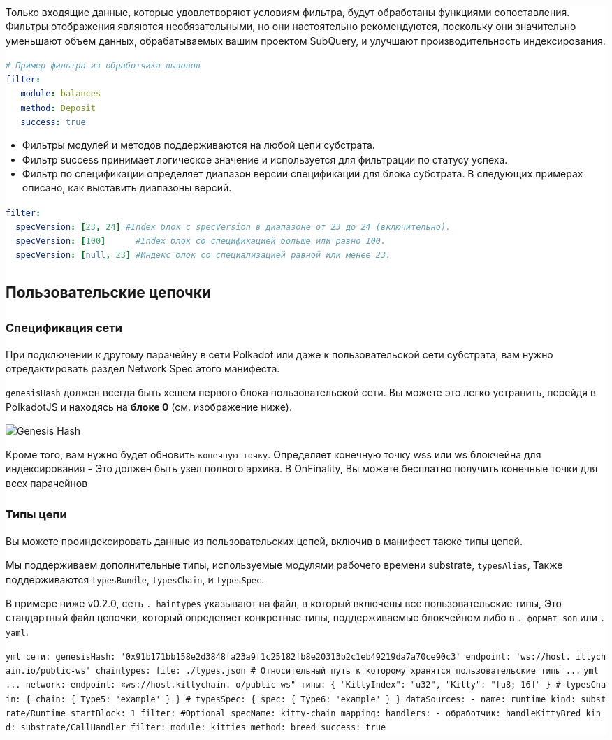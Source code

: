 Только входящие данные, которые удовлетворяют условиям фильтра, будут обработаны функциями сопоставления. Фильтры отображения являются необязательными, но они настоятельно рекомендуются, поскольку они значительно уменьшают объем данных, обрабатываемых вашим проектом SubQuery, и улучшают производительность индексирования.

```yaml
# Пример фильтра из обработчика вызовов
filter: 
   module: balances
   method: Deposit
   success: true
```

- Фильтры модулей и методов поддерживаются на любой цепи субстрата.
- Фильтр success принимает логическое значение и используется для фильтрации по статусу успеха.
- Фильтр по спецификации  определяет диапазон версии спецификации для блока субстрата. В следующих примерах описано, как выставить диапазоны версий.

```yaml
filter:
  specVersion: [23, 24] #Index блок с specVersion в диапазоне от 23 до 24 (включительно).
  specVersion: [100]      #Index блок со спецификацией больше или равно 100.
  specVersion: [null, 23] #Индекс блок со специализацией равной или менее 23.
```

## Пользовательские цепочки

### Спецификация сети

При подключении к другому парачейну в сети Polkadot или даже к пользовательской сети субстрата, вам нужно отредактировать раздел Network Spec этого манифеста.

`genesisHash` должен всегда быть хешем первого блока пользовательской сети. Вы можете это легко устранить, перейдя в [PolkadotJS](https://polkadot.js.org/apps/?rpc=wss%3A%2F%2Fkusama.api.onfinality.io%2Fpublic-ws#/explorer/query/0) и находясь на **блоке 0** (см. изображение ниже).

![Genesis Hash](/assets/img/genesis-hash.jpg)

Кроме того, вам нужно будет обновить `конечную точку`. Определяет конечную точку wss или ws блокчейна для индексирования - Это должен быть узел полного архива. В OnFinality, Вы можете бесплатно получить конечные точки для всех парачейнов

### Типы цепи

Вы можете проиндексировать данные из пользовательских цепей, включив в манифест также типы цепей.

Мы поддерживаем дополнительные типы, используемые модулями рабочего времени substrate, `typesAlias`, Также поддерживаются `typesBundle`, `typesChain`, и `typesSpec`.

В примере ниже v0.2.0, сеть `. haintypes` указывают на файл, в который включены все пользовательские типы, Это стандартный файл цепочки, который определяет конкретные типы, поддерживаемые блокчейном либо в `. формат son` или `.yaml`.

<CodeGroup> <CodeGroupItem title="v0.2.0" active> ``` yml сети: genesisHash: '0x91b171bb158e2d3848fa23a9f1c25182fb8e20313b2c1eb49219da7a70ce90c3' endpoint: 'ws://host. ittychain.io/public-ws' chaintypes: file: ./types.json # Относительный путь к которому хранятся пользовательские типы ... ``` </CodeGroupItem>
<CodeGroupItem title="v0.0.1"> ``` yml ... network: endpoint: «ws://host.kittychain. o/public-ws" типы: { "KittyIndex": "u32", "Kitty": "[u8; 16]" } # typesChain: { chain: { Type5: 'example' } } # typesSpec: { spec: { Type6: 'example' } } dataSources: - name: runtime kind: substrate/Runtime startBlock: 1 filter: #Optional specName: kitty-chain mapping: handlers: - обработчик: handleKittyBred kind: substrate/CallHandler filter: module: kitties method: breed success: true ``` </CodeGroupItem> </CodeGroup></p>
